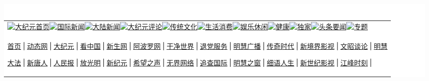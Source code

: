 <a name="1" id="1" target="_blank">&nbsp;</a> <span id="1">&nbsp;</span><table align=center border="0"><tr><td colspan="2" VALIGN=TOP><a href="https://github.com/1992513/djy/blob/master/gb/nf1351518.md#1"><img src="https://raw.githubusercontent.com/1992513/www/master/t/djy/1.jpg" title="大纪元首页" alt="大纪元首页"></a><a href="https://github.com/1992513/djy/blob/master/gb/n24hr.md#1"><img src="https://raw.githubusercontent.com/1992513/www/master/t/djy/3.jpg" title="国际新闻" alt="国际新闻"></a><a href="https://github.com/1992513/djy/blob/master/gb/nsc413.md#1"><img src="https://raw.githubusercontent.com/1992513/www/master/t/djy/4.jpg" title="大陆新闻" alt="大陆新闻"></a><a href="https://github.com/1992513/djy/blob/master/gb/news392.md#1"><img src="https://raw.githubusercontent.com/1992513/www/master/t/djy/5.jpg" title="大纪元评论" alt="大纪元评论"></a><a href="https://github.com/1992513/djy/blob/master/gb/news2007.md#1"><img src="https://raw.githubusercontent.com/1992513/www/master/t/djy/6.jpg" title="传统文化" alt="传统文化"></a><a href="https://github.com/1992513/djy/blob/master/gb/news2008.md#1"><img src="https://raw.githubusercontent.com/1992513/www/master/t/djy/7.jpg" title="生活消费" alt="生活消费"></a><a href="https://github.com/1992513/djy/blob/master/gb/ncyule.md#1"><img src="https://raw.githubusercontent.com/1992513/www/master/t/djy/8.jpg" title="娱乐休闲" alt="娱乐休闲"></a><a href="https://github.com/1992513/djy/blob/master/gb/nsc1002.md#1"><img src="https://raw.githubusercontent.com/1992513/www/master/t/djy/9.jpg" title="健康" alt="健康"></a><a href="https://github.com/1992513/djy/blob/master/gb/nf6092.md#1"><img src="https://raw.githubusercontent.com/1992513/www/master/t/djy/10a.jpg" title="独家" alt="独家"></a><a href="https://github.com/1992513/djy/blob/master/gb/nf4514.md#1"><img src="https://raw.githubusercontent.com/1992513/www/master/t/djy/11.jpg" title="头条要闻" alt="头条要闻"></a><a href="https://github.com/1992513/djy/blob/master/gb/nf4389.md#1"><img src="https://raw.githubusercontent.com/1992513/www/master/t/djy/13.jpg" title="专题" alt="专题"></a></td></tr><tr><td colspan="2" VALIGN=TOP><p><a href="https://github.com/1992513/www/blob/master/README.md?xdjvsgq#1" target="_blank">首页</a> | <a href="https://d1fejrztdgsube.cloudfront.net/1?cujfyxh" target="_blank">动态网</a> | <a href="https://d3qwx9e7uaergm.cloudfront.net/2?oreqhmdm" target="_blank">大纪元</a> | <a href="https://d1q5zi9q4mpi9f.cloudfront.net/4?fajeksq" target="_blank">看中国</a> | <a href="https://d1nm4aa0eu3bxh.cloudfront.net/pHh5q?wpfcmax" target="_blank">新生网</a> | <a href="https://d1qri8o0k49d18.cloudfront.net/tktpt?fwcwn" target="_blank">阿波罗网</a> | <a href="https://d2tha3bwxphnwp.cloudfront.net/Mjpvu?vzrnmjrs" target="_blank">干净世界</a> | <a href="https://d12ogqhrsnt8ma.cloudfront.net/10?pvkbhc" target="_blank">退党服务</a> | <a href="https://d3d2r098q79b5l.cloudfront.net/Rffqf?qhbmhr" target="_blank">明慧广播</a> | <a href="https://doqmgyop4u892.cloudfront.net/nw9Vn?blafxgh" target="_blank">传奇时代</a> | <a href="https://d1tuw6k1rjq3u6.cloudfront.net/AF9AG?jsigsgs" target="_blank">新境界影视</a> | <a href="https://d3qwx9e7uaergm.cloudfront.net/zqMQA?psqclxg" target="_blank">文昭谈论</a> | <a href="https://djwddd4nnr0na.cloudfront.net/7?zgwkluv" target="_blank">明慧</a></p><p><a href="https://d1vp4chj90rvdj.cloudfront.net/9?ttlhe" target="_blank">大法</a> | <a href="https://d1jex6syje0yji.cloudfront.net/3?nzyqjsb" target="_blank">新唐人</a> | <a href="https://d1itcd32obhl6s.cloudfront.net/obAhT?xfbmyzluj" target="_blank">人民报</a> | <a href="https://d23a1u4ljgwmvy.cloudfront.net/xXNHu?npofejya" target="_blank">放光明</a> | <a href="https://d1cayv19uhqaei.cloudfront.net/5?dwfbj" target="_blank">新纪元</a> | <a href="https://d1tvvb2j7fpfrx.cloudfront.net/6?iyzgybj" target="_blank">希望之声</a> | <a href="https://d265ujbtchne9r.cloudfront.net/11?ygbrmkcn" target="_blank">无界网络</a> | <a href="https://d2rq98et8nmaey.cloudfront.net/Pueji?jywootny" target="_blank">追查国际</a> | <a href="https://d3frzobj0kj0md.cloudfront.net/16?rovsr" target="_blank">明慧之窗</a> | <a href="https://d2cdd2sap6vl0o.cloudfront.net/LdvzZ?hgniol" target="_blank">细语人生</a> | <a href="https://d34v2ua3ud12rg.cloudfront.net/fBn3r?vwkpusbt" target="_blank">新世纪影视</a> | <a href="https://d2wf95os3tobj4.cloudfront.net/PUWMb?cjxqaq" target="_blank">江峰时刻</a> |
